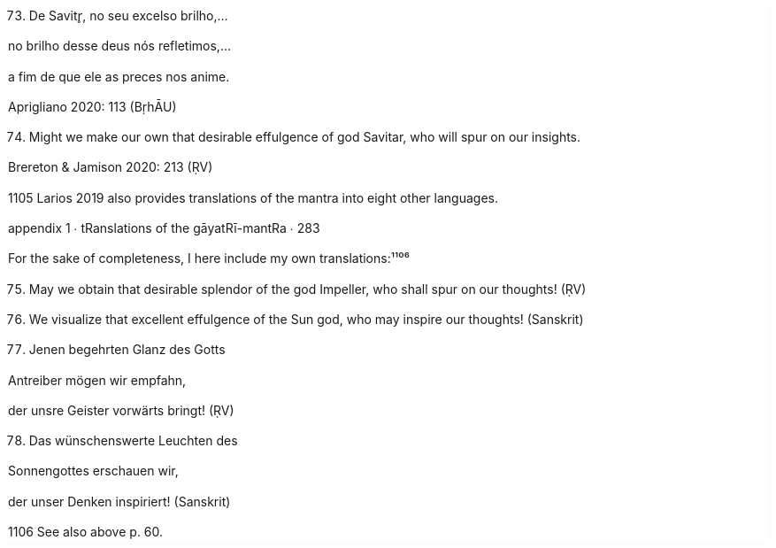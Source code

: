 73. De Savitr̥, no seu excelso brilho,…

no brilho desse deus nós refletimos,…

a fim de que ele as preces nos anime. 

Aprigliano 2020: 113 \(BṛhĀU\)

74. Might we make our own that desirable effulgence of god Savitar, who will spur on our insights. 

Brereton & Jamison 2020: 213 \(ṚV\)

1105 Larios 2019 also provides translations of the mantra into eight other languages. 

appendix 1 ∙ tRanslations of the gāyatRī-mantRa ∙ 283

For the sake of completeness, I here include my own translations:¹¹⁰⁶

75. May we obtain that desirable splendor of the god Impeller, who shall spur on our thoughts\! \(ṚV\)

76. We visualize that excellent effulgence of the Sun god, who may inspire our thoughts\! \(Sanskrit\)

77. Jenen begehrten Glanz des Gotts

Antreiber mögen wir empfahn, 

der unsre Geister vorwärts bringt\! \(ṚV\)

78. Das wünschenswerte Leuchten des

Sonnengottes erschauen wir, 

der unser Denken inspiriert\! \(Sanskrit\)

1106 See also above p. 60. 

